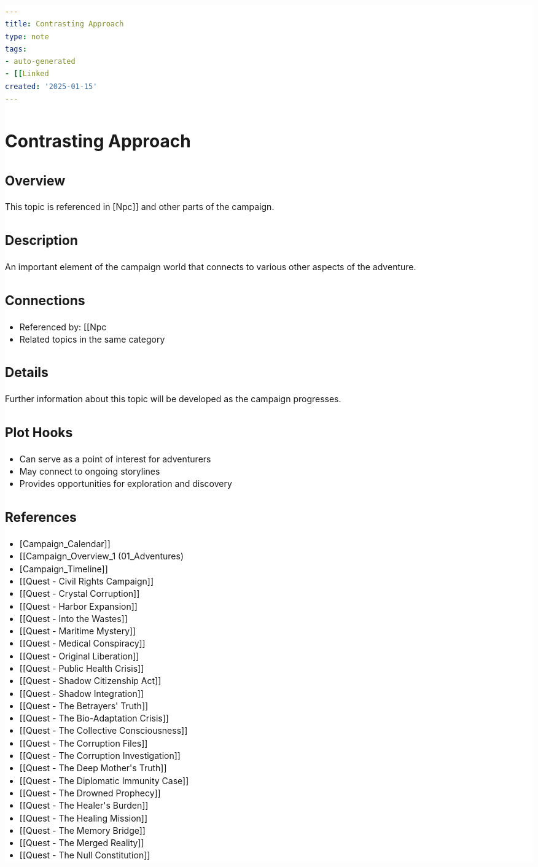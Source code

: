 ```yaml
---
title: Contrasting Approach
type: note
tags:
- auto-generated
- [[Linked
created: '2025-01-15'
---
```


# Contrasting Approach

## Overview
This topic is referenced in [Npc]] and other parts of the campaign.

## Description
An important element of the campaign world that connects to various other aspects of the adventure.

## Connections
- Referenced by: [[Npc
- Related topics in the same category

## Details
Further information about this topic will be developed as the campaign progresses.

## Plot Hooks
- Can serve as a point of interest for adventurers
- May connect to ongoing storylines
- Provides opportunities for exploration and discovery

## References

- [Campaign_Calendar]]
- [[Campaign_Overview_1 (01_Adventures)
- [Campaign_Timeline]]
- [[Quest - Civil Rights Campaign]]
- [[Quest - Crystal Corruption]]
- [[Quest - Harbor Expansion]]
- [[Quest - Into the Wastes]]
- [[Quest - Maritime Mystery]]
- [[Quest - Medical Conspiracy]]
- [[Quest - Original Liberation]]
- [[Quest - Public Health Crisis]]
- [[Quest - Shadow Citizenship Act]]
- [[Quest - Shadow Integration]]
- [[Quest - The Betrayers' Truth]]
- [[Quest - The Bio-Adaptation Crisis]]
- [[Quest - The Collective Consciousness]]
- [[Quest - The Corruption Files]]
- [[Quest - The Corruption Investigation]]
- [[Quest - The Deep Mother's Truth]]
- [[Quest - The Diplomatic Immunity Case]]
- [[Quest - The Drowned Prophecy]]
- [[Quest - The Healer's Burden]]
- [[Quest - The Healing Mission]]
- [[Quest - The Memory Bridge]]
- [[Quest - The Merged Reality]]
- [[Quest - The Null Constitution]]